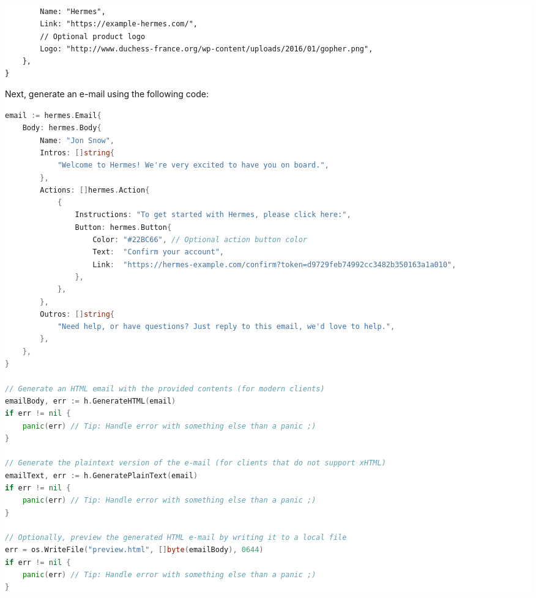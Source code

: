 ```
        Name: "Hermes",
        Link: "https://example-hermes.com/",
        // Optional product logo
        Logo: "http://www.duchess-france.org/wp-content/uploads/2016/01/gopher.png",
    },
}
```

Next, generate an e-mail using the following code:

```go
email := hermes.Email{
    Body: hermes.Body{
        Name: "Jon Snow",
        Intros: []string{
            "Welcome to Hermes! We're very excited to have you on board.",
        },
        Actions: []hermes.Action{
            {
                Instructions: "To get started with Hermes, please click here:",
                Button: hermes.Button{
                    Color: "#22BC66", // Optional action button color
                    Text:  "Confirm your account",
                    Link:  "https://hermes-example.com/confirm?token=d9729feb74992cc3482b350163a1a010",
                },
            },
        },
        Outros: []string{
            "Need help, or have questions? Just reply to this email, we'd love to help.",
        },
    },
}

// Generate an HTML email with the provided contents (for modern clients)
emailBody, err := h.GenerateHTML(email)
if err != nil {
    panic(err) // Tip: Handle error with something else than a panic ;)
}

// Generate the plaintext version of the e-mail (for clients that do not support xHTML)
emailText, err := h.GeneratePlainText(email)
if err != nil {
    panic(err) // Tip: Handle error with something else than a panic ;)
}

// Optionally, preview the generated HTML e-mail by writing it to a local file
err = os.WriteFile("preview.html", []byte(emailBody), 0644)
if err != nil {
    panic(err) // Tip: Handle error with something else than a panic ;)
}
```
